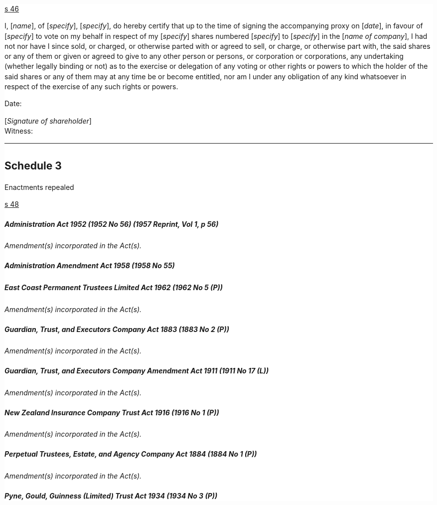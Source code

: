 [s 46][54]

I, \[_name_\], of \[_specify_\], \[_specify_\], do hereby certify that up to the time of signing the accompanying proxy on \[_date_\], in favour of \[_specify_\] to vote on my behalf in respect of my \[_specify_\] shares numbered \[_specify_\] to \[_specify_\] in the \[_name of company_\], I had not nor have I since sold, or charged, or otherwise parted with or agreed to sell, or charge, or otherwise part with, the said shares or any of them or given or agreed to give to any other person or persons, or corporation or corporations, any undertaking (whether legally binding or not) as to the exercise or delegation of any voting or other rights or powers to which the holder of the said shares or any of them may at any time be or become entitled, nor am I under any obligation of any kind whatsoever in respect of the exercise of any such rights or powers.

Date:

\[_Signature of shareholder_\]  
Witness:

---

## Schedule 3  
Enactments repealed

[s 48][58]

##### Administration Act 1952 (1952 No 56) (1957 Reprint, Vol 1, p 56)

_Amendment(s) incorporated in the Act(s)._

##### Administration Amendment Act 1958 (1958 No 55)

##### East Coast Permanent Trustees Limited Act 1962 (1962 No 5 (P))

_Amendment(s) incorporated in the Act(s)._

##### Guardian, Trust, and Executors Company Act 1883 (1883 No 2 (P))

_Amendment(s) incorporated in the Act(s)._

##### Guardian, Trust, and Executors Company Amendment Act 1911 (1911 No 17 (L))

_Amendment(s) incorporated in the Act(s)._

##### New Zealand Insurance Company Trust Act 1916 (1916 No 1 (P))

_Amendment(s) incorporated in the Act(s)._

##### Perpetual Trustees, Estate, and Agency Company Act 1884 (1884 No 1 (P))

_Amendment(s) incorporated in the Act(s)._

##### Pyne, Gould, Guinness (Limited) Trust Act 1934 (1934 No 3 (P))


[0]: http://www.legislation.govt.nz/act/public/1967/0035/latest/link.aspx?id=DLM195466
[1]: http://www.legislation.govt.nz/act/public/1967/0035/latest/whole.html#DLM381182
[2]: http://www.legislation.govt.nz/act/public/1967/0035/latest/whole.html#DLM381184
[3]: http://www.legislation.govt.nz/act/public/1967/0035/latest/whole.html#DLM381185
[4]: http://www.legislation.govt.nz/act/public/1967/0035/latest/whole.html#DLM381440
[5]: http://www.legislation.govt.nz/act/public/1967/0035/latest/whole.html#DLM381441
[6]: http://www.legislation.govt.nz/act/public/1967/0035/latest/whole.html#DLM381443
[7]: http://www.legislation.govt.nz/act/public/1967/0035/latest/whole.html#DLM381444
[8]: http://www.legislation.govt.nz/act/public/1967/0035/latest/whole.html#DLM381445
[9]: http://www.legislation.govt.nz/act/public/1967/0035/latest/whole.html#DLM381446
[10]: http://www.legislation.govt.nz/act/public/1967/0035/latest/whole.html#DLM381456
[11]: http://www.legislation.govt.nz/act/public/1967/0035/latest/whole.html#DLM381458
[12]: http://www.legislation.govt.nz/act/public/1967/0035/latest/whole.html#DLM381460
[13]: http://www.legislation.govt.nz/act/public/1967/0035/latest/whole.html#DLM381461
[14]: http://www.legislation.govt.nz/act/public/1967/0035/latest/whole.html#DLM381463
[15]: http://www.legislation.govt.nz/act/public/1967/0035/latest/whole.html#DLM381464
[16]: http://www.legislation.govt.nz/act/public/1967/0035/latest/whole.html#DLM381465
[17]: http://www.legislation.govt.nz/act/public/1967/0035/latest/whole.html#DLM381466
[18]: http://www.legislation.govt.nz/act/public/1967/0035/latest/whole.html#DLM381470
[19]: http://www.legislation.govt.nz/act/public/1967/0035/latest/whole.html#DLM381471
[20]: http://www.legislation.govt.nz/act/public/1967/0035/latest/whole.html#DLM381473
[21]: http://www.legislation.govt.nz/act/public/1967/0035/latest/whole.html#DLM381476
[22]: http://www.legislation.govt.nz/act/public/1967/0035/latest/whole.html#DLM381478
[23]: http://www.legislation.govt.nz/act/public/1967/0035/latest/whole.html#DLM381480
[24]: http://www.legislation.govt.nz/act/public/1967/0035/latest/whole.html#DLM381481
[25]: http://www.legislation.govt.nz/act/public/1967/0035/latest/whole.html#DLM381482
[26]: http://www.legislation.govt.nz/act/public/1967/0035/latest/whole.html#DLM381483
[27]: http://www.legislation.govt.nz/act/public/1967/0035/latest/whole.html#DLM381485
[28]: http://www.legislation.govt.nz/act/public/1967/0035/latest/whole.html#DLM381486
[29]: http://www.legislation.govt.nz/act/public/1967/0035/latest/whole.html#DLM381487
[30]: http://www.legislation.govt.nz/act/public/1967/0035/latest/whole.html#DLM381489
[31]: http://www.legislation.govt.nz/act/public/1967/0035/latest/whole.html#DLM381490
[32]: http://www.legislation.govt.nz/act/public/1967/0035/latest/whole.html#DLM381491
[33]: http://www.legislation.govt.nz/act/public/1967/0035/latest/whole.html#DLM381494
[34]: http://www.legislation.govt.nz/act/public/1967/0035/latest/whole.html#DLM381495
[35]: http://www.legislation.govt.nz/act/public/1967/0035/latest/whole.html#DLM381498
[36]: http://www.legislation.govt.nz/act/public/1967/0035/latest/whole.html#DLM381700
[37]: http://www.legislation.govt.nz/act/public/1967/0035/latest/whole.html#DLM381702
[38]: http://www.legislation.govt.nz/act/public/1967/0035/latest/whole.html#DLM381706
[39]: http://www.legislation.govt.nz/act/public/1967/0035/latest/whole.html#DLM1096111
[40]: http://www.legislation.govt.nz/act/public/1967/0035/latest/whole.html#DLM381708
[41]: http://www.legislation.govt.nz/act/public/1967/0035/latest/whole.html#DLM381709
[42]: http://www.legislation.govt.nz/act/public/1967/0035/latest/whole.html#DLM381710
[43]: http://www.legislation.govt.nz/act/public/1967/0035/latest/whole.html#DLM381711
[44]: http://www.legislation.govt.nz/act/public/1967/0035/latest/whole.html#DLM381717
[45]: http://www.legislation.govt.nz/act/public/1967/0035/latest/whole.html#DLM381723
[46]: http://www.legislation.govt.nz/act/public/1967/0035/latest/whole.html#DLM381724
[47]: http://www.legislation.govt.nz/act/public/1967/0035/latest/whole.html#DLM381725
[48]: http://www.legislation.govt.nz/act/public/1967/0035/latest/whole.html#DLM381727
[49]: http://www.legislation.govt.nz/act/public/1967/0035/latest/whole.html#DLM381731
[50]: http://www.legislation.govt.nz/act/public/1967/0035/latest/whole.html#DLM381735
[51]: http://www.legislation.govt.nz/act/public/1967/0035/latest/whole.html#DLM381737
[52]: http://www.legislation.govt.nz/act/public/1967/0035/latest/whole.html#DLM381738
[53]: http://www.legislation.govt.nz/act/public/1967/0035/latest/whole.html#DLM381741
[54]: http://www.legislation.govt.nz/act/public/1967/0035/latest/whole.html#DLM381742
[55]: http://www.legislation.govt.nz/act/public/1967/0035/latest/whole.html#DLM381745
[56]: http://www.legislation.govt.nz/act/public/1967/0035/latest/whole.html#DLM381746
[57]: http://www.legislation.govt.nz/act/public/1967/0035/latest/whole.html#DLM381747
[58]: http://www.legislation.govt.nz/act/public/1967/0035/latest/whole.html#DLM381749
[59]: http://www.legislation.govt.nz/act/public/1967/0035/latest/whole.html#DLM381750
[60]: http://www.legislation.govt.nz/act/public/1967/0035/latest/whole.html#DLM381756
[61]: http://www.legislation.govt.nz/act/public/1967/0035/latest/whole.html#DLM3161606
[62]: http://www.legislation.govt.nz/act/public/1967/0035/latest/link.aspx?id=DLM392629
[63]: http://www.legislation.govt.nz/act/public/1967/0035/latest/link.aspx?id=DLM245341
[64]: http://www.legislation.govt.nz/act/public/1967/0035/latest/link.aspx?id=DLM304703
[65]: http://www.legislation.govt.nz/act/public/1967/0035/latest/link.aspx?id=DLM120892
[66]: http://www.legislation.govt.nz/act/public/1967/0035/latest/link.aspx?id=DLM113224
[67]: http://www.legislation.govt.nz/act/public/1967/0035/latest/link.aspx?id=DLM113725
[68]: http://www.legislation.govt.nz/act/public/1967/0035/latest/link.aspx?id=DLM114590
[69]: http://www.legislation.govt.nz/act/public/1967/0035/latest/link.aspx?id=DLM111270
[70]: http://www.legislation.govt.nz/act/public/1967/0035/latest/link.aspx?id=DLM393346
[71]: http://www.legislation.govt.nz/act/public/1967/0035/latest/link.aspx?id=DLM35049
[72]: http://www.legislation.govt.nz/act/public/1967/0035/latest/link.aspx?id=DLM367235
[73]: http://www.legislation.govt.nz/act/public/1967/0035/latest/link.aspx?id=DLM401911
[74]: http://www.legislation.govt.nz/act/public/1967/0035/latest/link.aspx?id=DLM123111
[75]: http://www.legislation.govt.nz/act/public/1967/0035/latest/link.aspx?id=DLM115327
[76]: http://www.legislation.govt.nz/act/public/1967/0035/latest/link.aspx?id=DLM113787
[77]: http://www.legislation.govt.nz/act/public/1967/0035/latest/link.aspx?id=DLM113264
[78]: http://www.legislation.govt.nz/act/public/1967/0035/latest/link.aspx?id=DLM111447
[79]: http://www.legislation.govt.nz/act/public/1967/0035/latest/link.aspx?id=DLM111278
[80]: http://www.legislation.govt.nz/act/public/1967/0035/latest/link.aspx?id=DLM239106
[81]: http://www.legislation.govt.nz/act/public/1967/0035/latest/link.aspx?id=DLM141134
[82]: http://www.legislation.govt.nz/act/public/1967/0035/latest/link.aspx?id=DLM269031
[83]: http://www.legislation.govt.nz/act/public/1967/0035/latest/link.aspx?id=DLM124504
[84]: http://www.legislation.govt.nz/act/public/1967/0035/latest/link.aspx?id=DLM126527
[85]: http://www.legislation.govt.nz/act/public/1967/0035/latest/link.aspx?id=DLM393088
[86]: http://www.legislation.govt.nz/act/public/1967/0035/latest/link.aspx?id=DLM220364
[87]: http://www.legislation.govt.nz/act/public/1967/0035/latest/link.aspx?id=DLM2651100
[88]: http://www.legislation.govt.nz/act/public/1967/0035/latest/link.aspx?id=DLM305520
[89]: http://www.legislation.govt.nz/act/public/1967/0035/latest/link.aspx?id=DLM387562
[90]: http://www.legislation.govt.nz/act/public/1967/0035/latest/link.aspx?id=DLM104120
[91]: http://www.legislation.govt.nz/act/public/1967/0035/latest/link.aspx?id=DLM128103
[92]: http://www.legislation.govt.nz/act/public/1967/0035/latest/link.aspx?id=DLM2651322
[93]: http://www.legislation.govt.nz/act/public/1967/0035/latest/link.aspx?id=DLM174092
[94]: http://www.legislation.govt.nz/act/public/1967/0035/latest/link.aspx?id=DLM387857
[95]: http://www.legislation.govt.nz/act/public/1967/0035/latest/link.aspx?id=DLM104117
[96]: http://www.legislation.govt.nz/act/public/1967/0035/latest/link.aspx?id=DLM969126
[97]: http://www.legislation.govt.nz/act/public/1967/0035/latest/link.aspx?id=DLM969127
[98]: http://www.legislation.govt.nz/act/public/1967/0035/latest/link.aspx?id=DLM322880
[99]: http://www.legislation.govt.nz/act/public/1967/0035/latest/link.aspx?id=DLM969644
[100]: http://www.legislation.govt.nz/act/public/1967/0035/latest/link.aspx?id=DLM135629
[101]: http://www.legislation.govt.nz/act/public/1967/0035/latest/link.aspx?id=DLM164224
[102]: http://www.legislation.govt.nz/act/public/1967/0035/latest/link.aspx?id=DLM30504
[103]: http://www.legislation.govt.nz/act/public/1967/0035/latest/link.aspx?id=DLM271211
[104]: http://www.legislation.govt.nz/act/public/1967/0035/latest/link.aspx?id=DLM164225
[105]: http://www.legislation.govt.nz/act/public/1967/0035/latest/link.aspx?id=DLM162198
[106]: http://www.legislation.govt.nz/act/public/1967/0035/latest/link.aspx?id=DLM164226
[107]: http://www.legislation.govt.nz/act/public/1967/0035/latest/link.aspx?id=DLM28187
[108]: http://www.legislation.govt.nz/act/public/1967/0035/latest/link.aspx?id=DLM28351
[109]: http://www.legislation.govt.nz/act/public/1967/0035/latest/link.aspx?id=DLM264600
[110]: http://www.legislation.govt.nz/act/public/1967/0035/latest/link.aspx?id=DLM401914
[111]: http://www.legislation.govt.nz/act/public/1967/0035/latest/link.aspx?id=DLM305807
[112]: http://www.legislation.govt.nz/act/public/1967/0035/latest/link.aspx?id=DLM413545
[113]: http://www.legislation.govt.nz/act/public/1967/0035/latest/link.aspx?id=DLM293352
[114]: http://www.legislation.govt.nz/act/public/1967/0035/latest/link.aspx?id=DLM164233
[115]: http://www.legislation.govt.nz/act/public/1967/0035/latest/link.aspx?id=DLM413569
[116]: http://www.legislation.govt.nz/act/public/1967/0035/latest/link.aspx?id=DLM164234
[117]: http://www.legislation.govt.nz/act/public/1967/0035/latest/whole.html#DLM381757
[118]: http://www.legislation.govt.nz/act/public/1967/0035/latest/whole.html#DLM381759
[119]: http://www.legislation.govt.nz/act/public/1967/0035/latest/whole.html#DLM381761
[120]: http://www.legislation.govt.nz/act/public/1967/0035/latest/link.aspx?id=DLM3360714
[121]: http://www.legislation.govt.nz/act/public/1967/0035/latest/link.aspx?id=DLM164235
[122]: http://www.legislation.govt.nz/act/public/1967/0035/latest/whole.html#DLM381763
[123]: http://www.legislation.govt.nz/act/public/1967/0035/latest/link.aspx?id=DLM121354
[124]: http://www.legislation.govt.nz/act/public/1967/0035/latest/link.aspx?id=DLM115325
[125]: http://www.legislation.govt.nz/act/public/1967/0035/latest/link.aspx?id=DLM113263
[126]: http://www.legislation.govt.nz/act/public/1967/0035/latest/link.aspx?id=DLM325263
[127]: http://www.legislation.govt.nz/act/public/1967/0035/latest/link.aspx?id=DLM164218
[128]: http://www.legislation.govt.nz/act/public/1967/0035/latest/link.aspx?id=DLM191066
[129]: http://www.pco.parliament.govt.nz/reprints/
[130]: http://www.legislation.govt.nz/act/public/1967/0035/latest/link.aspx?id=DLM195439
[131]: http://www.pco.parliament.govt.nz/editorial-conventions/
[132]: http://www.legislation.govt.nz/act/public/1967/0035/latest/link.aspx?id=DLM195468